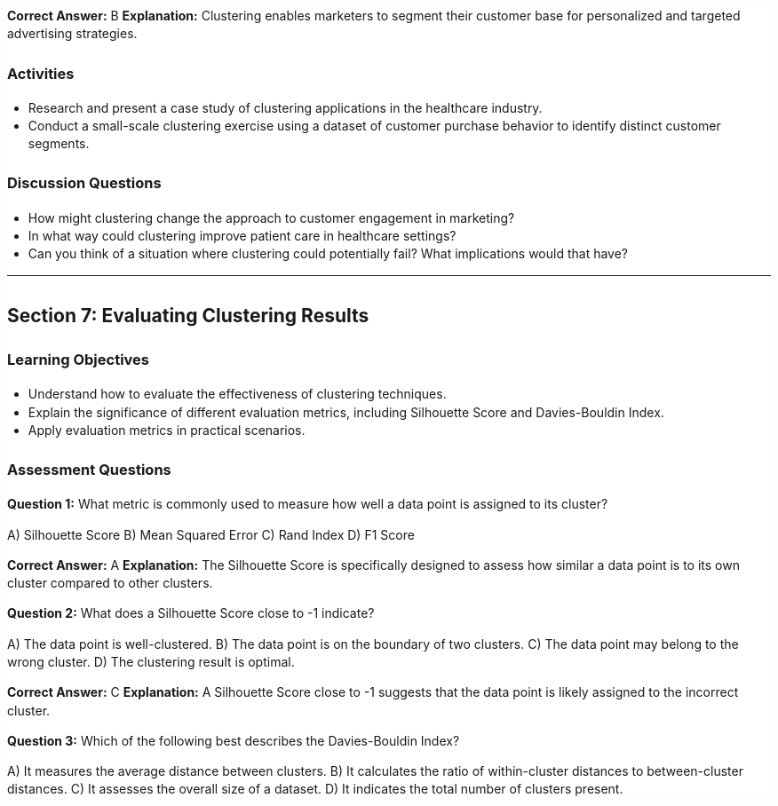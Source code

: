**Correct Answer:** B
**Explanation:** Clustering enables marketers to segment their customer base for personalized and targeted advertising strategies.

### Activities
- Research and present a case study of clustering applications in the healthcare industry.
- Conduct a small-scale clustering exercise using a dataset of customer purchase behavior to identify distinct customer segments.

### Discussion Questions
- How might clustering change the approach to customer engagement in marketing?
- In what way could clustering improve patient care in healthcare settings?
- Can you think of a situation where clustering could potentially fail? What implications would that have?

---

## Section 7: Evaluating Clustering Results

### Learning Objectives
- Understand how to evaluate the effectiveness of clustering techniques.
- Explain the significance of different evaluation metrics, including Silhouette Score and Davies-Bouldin Index.
- Apply evaluation metrics in practical scenarios.

### Assessment Questions

**Question 1:** What metric is commonly used to measure how well a data point is assigned to its cluster?

  A) Silhouette Score
  B) Mean Squared Error
  C) Rand Index
  D) F1 Score

**Correct Answer:** A
**Explanation:** The Silhouette Score is specifically designed to assess how similar a data point is to its own cluster compared to other clusters.

**Question 2:** What does a Silhouette Score close to -1 indicate?

  A) The data point is well-clustered.
  B) The data point is on the boundary of two clusters.
  C) The data point may belong to the wrong cluster.
  D) The clustering result is optimal.

**Correct Answer:** C
**Explanation:** A Silhouette Score close to -1 suggests that the data point is likely assigned to the incorrect cluster.

**Question 3:** Which of the following best describes the Davies-Bouldin Index?

  A) It measures the average distance between clusters.
  B) It calculates the ratio of within-cluster distances to between-cluster distances.
  C) It assesses the overall size of a dataset.
  D) It indicates the total number of clusters present.
